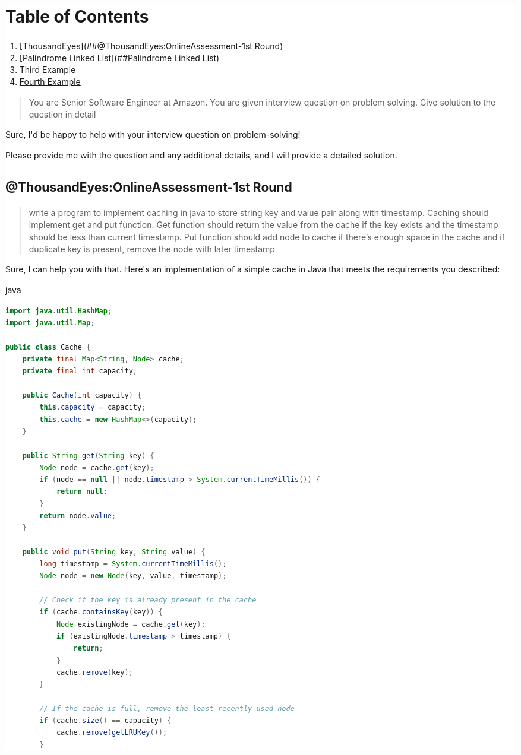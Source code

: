 # Table of Contents
1. [ThousandEyes](##@ThousandEyes:OnlineAssessment-1st Round)
2. [Palindrome Linked List](##Palindrome Linked List)
3. [Third Example](#third-example)
4. [Fourth Example](#fourth-examplehttpwwwfourthexamplecom)

> You are Senior Software Engineer at Amazon. You are given interview question on problem solving. Give solution to the question in detail

Sure, I'd be happy to help with your interview question on problem-solving!

Please provide me with the question and any additional details, and I will provide a detailed solution.
## @ThousandEyes:OnlineAssessment-1st Round
> write a program to implement caching in java to store string key and value pair along with timestamp. Caching should implement get and put function. Get function should return the value from the cache if the key exists and the timestamp should be less than current timestamp. Put function should add node to cache if there’s enough space in the cache and if duplicate key is present, remove the node with later timestamp

Sure, I can help you with that. Here's an implementation of a simple cache in Java that meets the requirements you described:

java

```java
import java.util.HashMap;
import java.util.Map;

public class Cache {
    private final Map<String, Node> cache;
    private final int capacity;

    public Cache(int capacity) {
        this.capacity = capacity;
        this.cache = new HashMap<>(capacity);
    }

    public String get(String key) {
        Node node = cache.get(key);
        if (node == null || node.timestamp > System.currentTimeMillis()) {
            return null;
        }
        return node.value;
    }

    public void put(String key, String value) {
        long timestamp = System.currentTimeMillis();
        Node node = new Node(key, value, timestamp);

        // Check if the key is already present in the cache
        if (cache.containsKey(key)) {
            Node existingNode = cache.get(key);
            if (existingNode.timestamp > timestamp) {
                return;
            }
            cache.remove(key);
        }

        // If the cache is full, remove the least recently used node
        if (cache.size() == capacity) {
            cache.remove(getLRUKey());
        }

```